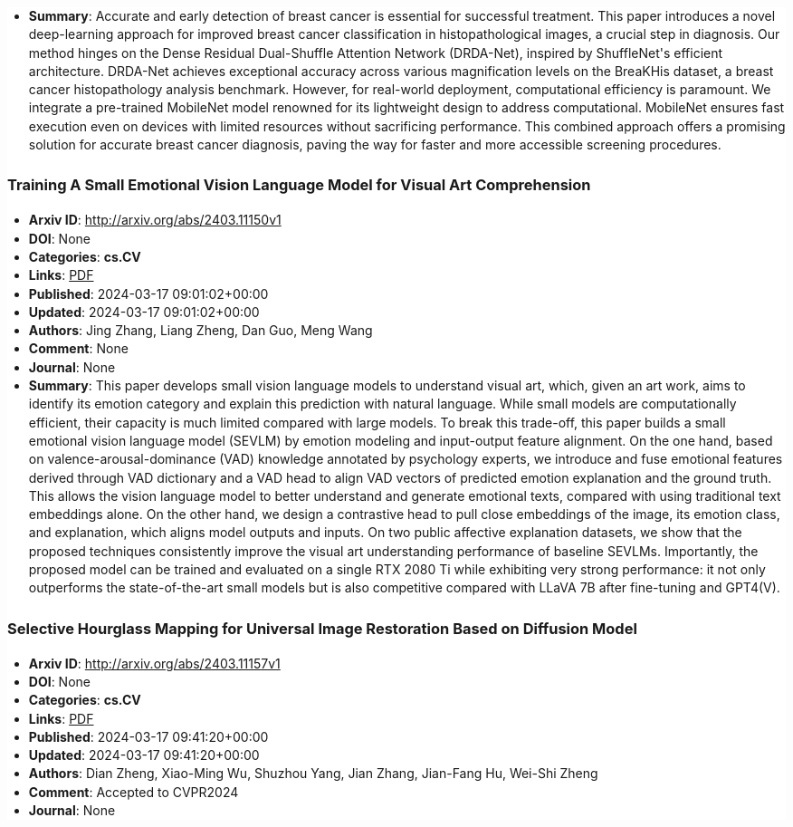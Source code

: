 - **Summary**: Accurate and early detection of breast cancer is essential for successful treatment. This paper introduces a novel deep-learning approach for improved breast cancer classification in histopathological images, a crucial step in diagnosis. Our method hinges on the Dense Residual Dual-Shuffle Attention Network (DRDA-Net), inspired by ShuffleNet's efficient architecture. DRDA-Net achieves exceptional accuracy across various magnification levels on the BreaKHis dataset, a breast cancer histopathology analysis benchmark. However, for real-world deployment, computational efficiency is paramount. We integrate a pre-trained MobileNet model renowned for its lightweight design to address computational. MobileNet ensures fast execution even on devices with limited resources without sacrificing performance. This combined approach offers a promising solution for accurate breast cancer diagnosis, paving the way for faster and more accessible screening procedures.



### Training A Small Emotional Vision Language Model for Visual Art Comprehension
- **Arxiv ID**: http://arxiv.org/abs/2403.11150v1
- **DOI**: None
- **Categories**: **cs.CV**
- **Links**: [PDF](http://arxiv.org/pdf/2403.11150v1)
- **Published**: 2024-03-17 09:01:02+00:00
- **Updated**: 2024-03-17 09:01:02+00:00
- **Authors**: Jing Zhang, Liang Zheng, Dan Guo, Meng Wang
- **Comment**: None
- **Journal**: None
- **Summary**: This paper develops small vision language models to understand visual art, which, given an art work, aims to identify its emotion category and explain this prediction with natural language. While small models are computationally efficient, their capacity is much limited compared with large models. To break this trade-off, this paper builds a small emotional vision language model (SEVLM) by emotion modeling and input-output feature alignment. On the one hand, based on valence-arousal-dominance (VAD) knowledge annotated by psychology experts, we introduce and fuse emotional features derived through VAD dictionary and a VAD head to align VAD vectors of predicted emotion explanation and the ground truth. This allows the vision language model to better understand and generate emotional texts, compared with using traditional text embeddings alone. On the other hand, we design a contrastive head to pull close embeddings of the image, its emotion class, and explanation, which aligns model outputs and inputs. On two public affective explanation datasets, we show that the proposed techniques consistently improve the visual art understanding performance of baseline SEVLMs. Importantly, the proposed model can be trained and evaluated on a single RTX 2080 Ti while exhibiting very strong performance: it not only outperforms the state-of-the-art small models but is also competitive compared with LLaVA 7B after fine-tuning and GPT4(V).



### Selective Hourglass Mapping for Universal Image Restoration Based on Diffusion Model
- **Arxiv ID**: http://arxiv.org/abs/2403.11157v1
- **DOI**: None
- **Categories**: **cs.CV**
- **Links**: [PDF](http://arxiv.org/pdf/2403.11157v1)
- **Published**: 2024-03-17 09:41:20+00:00
- **Updated**: 2024-03-17 09:41:20+00:00
- **Authors**: Dian Zheng, Xiao-Ming Wu, Shuzhou Yang, Jian Zhang, Jian-Fang Hu, Wei-Shi Zheng
- **Comment**: Accepted to CVPR2024
- **Journal**: None